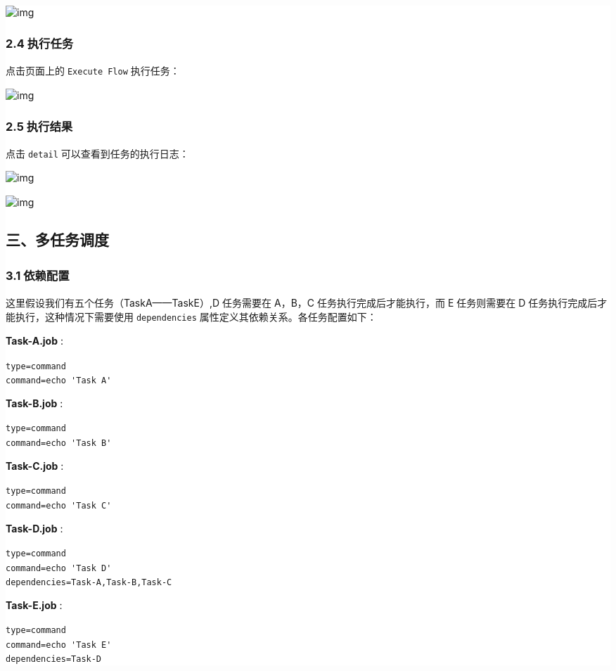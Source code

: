 ![img](https://gitee.com/zyf542869246/BigData-Notes/raw/master/pictures/azkaban-flows.png)

### 2.4 执行任务

点击页面上的 `Execute Flow` 执行任务：

![img](https://gitee.com/zyf542869246/BigData-Notes/raw/master/pictures/azkaban-execute.png)

### 2.5 执行结果

点击 `detail` 可以查看到任务的执行日志：

![img](https://gitee.com/zyf542869246/BigData-Notes/raw/master/pictures/azkaban-successed.png)

![img](https://gitee.com/zyf542869246/BigData-Notes/raw/master/pictures/azkaban-log.png)

## 三、多任务调度

### 3.1 依赖配置

这里假设我们有五个任务（TaskA——TaskE）,D 任务需要在 A，B，C 任务执行完成后才能执行，而 E 任务则需要在 D 任务执行完成后才能执行，这种情况下需要使用 `dependencies` 属性定义其依赖关系。各任务配置如下：

**Task-A.job** :

```
type=command
command=echo 'Task A'
```

**Task-B.job** :

```
type=command
command=echo 'Task B'
```

**Task-C.job** :

```
type=command
command=echo 'Task C'
```

**Task-D.job** :

```
type=command
command=echo 'Task D'
dependencies=Task-A,Task-B,Task-C
```

**Task-E.job** :

```
type=command
command=echo 'Task E'
dependencies=Task-D
```
